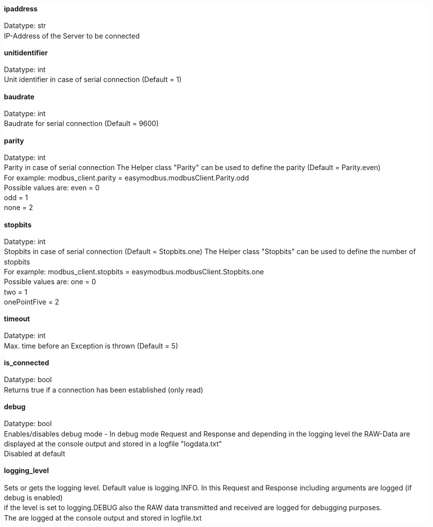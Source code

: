 **ipaddress**

Datatype: str  
IP-Address of the Server to be connected

**unitidentifier**

Datatype: int  
Unit identifier in case of serial connection (Default = 1)

**baudrate**

Datatype: int  
Baudrate for serial connection (Default = 9600)

**parity**

Datatype: int  
Parity in case of serial connection 
The Helper class "Parity" can be used to define the parity (Default = Parity.even)  
For example: modbus_client.parity = easymodbus.modbusClient.Parity.odd  
Possible values are:
even = 0  
odd = 1  
none = 2  

**stopbits**

Datatype: int  
Stopbits in case of serial connection (Default = Stopbits.one) 
The Helper class "Stopbits" can be used to define the number of stopbits  
For example: modbus_client.stopbits = easymodbus.modbusClient.Stopbits.one  
Possible values are:
one = 0  
two = 1  
onePointFive = 2  

**timeout**

Datatype: int  
Max. time before an Exception is thrown (Default = 5)  

**is_connected**

Datatype: bool  
Returns true if a connection has been established (only read)

**debug**

Datatype: bool  
Enables/disables debug mode - In debug mode Request and Response and depending in the logging level the RAW-Data are displayed at the console output and stored in a logfile "logdata.txt"  
Disabled at default

**logging_level**
 
Sets or gets the logging level. Default value is logging.INFO. In this Request and Response including arguments are logged (if debug is enabled)  
if the level is set to logging.DEBUG also the RAW data transmitted and received are logged for debugging purposes.  
The are logged at the console output and stored in logfile.txt 
